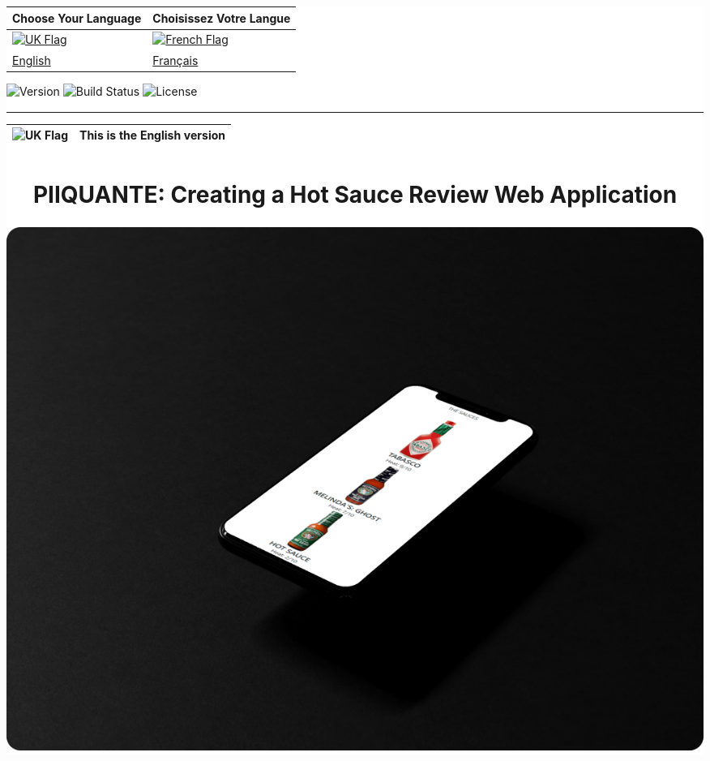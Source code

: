 <a id='top'></a>

| Choose Your Language | Choisissez Votre Langue |
| -------------------- | ----------------------- |
| [![UK Flag](https://img.icons8.com/color/48/000000/great-britain.png)](#english)  | [![French Flag](https://img.icons8.com/color/48/000000/france.png)](#français) |
|[English](#english)      | [Français](#français) |

![Version](https://img.shields.io/badge/version-1.0.0-blue)
![Build Status](https://img.shields.io/badge/build-passing-brightgreen)
![License](https://img.shields.io/badge/license-MIT-green)

___

<a id='english'></a>

| ![UK Flag](https://img.icons8.com/color/48/000000/great-britain.png) | This is the English version |
|:---:|:---:|

<h1 align="center">
    PIIQUANTE: Creating a Hot Sauce Review Web Application
</h1>


![PIIQUANTE Banner](./banner.png)
